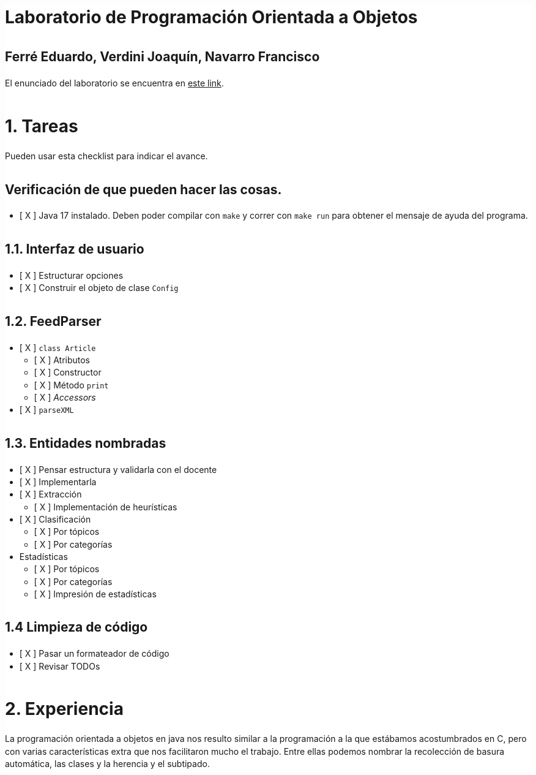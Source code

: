 
# Laboratorio de Programación Orientada a Objetos
## Ferré Eduardo, Verdini Joaquín, Navarro Francisco


El enunciado del laboratorio se encuentra en [este link](https://docs.google.com/document/d/1wLhuEOjhdLwgZ4rlW0AftgKD4QIPPx37Dzs--P1gIU4/edit#heading=h.xe9t6iq9fo58).

# 1. Tareas
Pueden usar esta checklist para indicar el avance.

## Verificación de que pueden hacer las cosas.
- [ X ] Java 17 instalado. Deben poder compilar con `make` y correr con `make run` para obtener el mensaje de ayuda del programa.

## 1.1. Interfaz de usuario
- [ X ] Estructurar opciones
- [ X ] Construir el objeto de clase `Config`

## 1.2. FeedParser
- [ X ] `class Article`
    - [ X ] Atributos
    - [ X ] Constructor
    - [ X ] Método `print`
    - [ X ] _Accessors_
- [ X ] `parseXML`

## 1.3. Entidades nombradas
- [ X ] Pensar estructura y validarla con el docente
- [ X ] Implementarla
- [ X ] Extracción
    - [ X ] Implementación de heurísticas
- [ X ] Clasificación
    - [ X ] Por tópicos
    - [ X ] Por categorías
- Estadísticas
    - [ X ] Por tópicos
    - [ X ] Por categorías
    - [ X ] Impresión de estadísticas

## 1.4 Limpieza de código
- [ X ] Pasar un formateador de código
- [ X ] Revisar TODOs

# 2. Experiencia
La programación orientada a objetos en java nos resulto similar a la programación a la que estábamos acostumbrados en C, pero con varias características extra que nos facilitaron mucho el trabajo. Entre ellas podemos nombrar la recolección de basura automática, las clases y la herencia y el subtipado.
